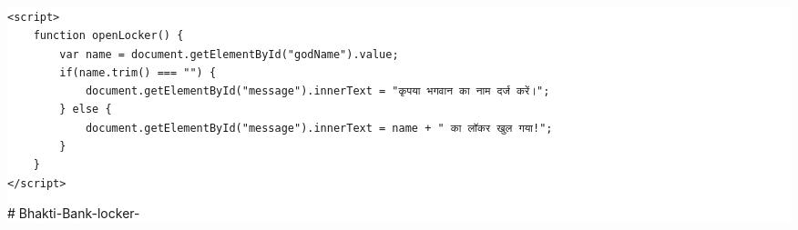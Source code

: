     <script>
        function openLocker() {
            var name = document.getElementById("godName").value;
            if(name.trim() === "") {
                document.getElementById("message").innerText = "कृपया भगवान का नाम दर्ज करें।";
            } else {
                document.getElementById("message").innerText = name + " का लॉकर खुल गया!";
            }
        }
    </script>
</body>
</html>
# Bhakti-Bank-locker-
